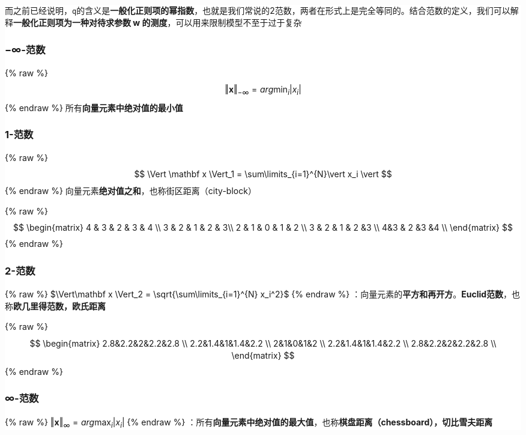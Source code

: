 而之前已经说明，`q`的含义是**一般化正则项的幂指数**，也就是我们常说的2范数，两者在形式上是完全等同的。结合范数的定义，我们可以解释**一般化正则项为一种对待求参数 $\mathbf w$ 的测度**，可以用来限制模型不至于过于复杂

### $-\infty$-范数

{% raw %} 
$$
\Vert \mathbf x \Vert_{-\infty} = arg \operatorname*{min}_{i}{\vert x_i \vert}
$$
{% endraw %} 
所有**向量元素中绝对值的最小值**

### 1-范数

{% raw %} 
$$
\Vert \mathbf x \Vert_1 = \sum\limits_{i=1}^{N}\vert x_i \vert
$$
{% endraw %} 
向量元素**绝对值之和**，也称街区距离（city-block）

{% raw %}
$$
\begin{matrix}
4 & 3 & 2 & 3 & 4 \\
3 & 2 & 1 & 2 &  3\\
2 & 1 & 0 & 1 & 2 \\
3 & 2 & 1 & 2 &3  \\
4&3 & 2 &3 &4  \\
\end{matrix}
$$
{% endraw %}

### 2-范数

{% raw %} $\Vert\mathbf x \Vert_2 = \sqrt{\sum\limits_{i=1}^{N} x_i^2}$ {% endraw %} ：向量元素的**平方和再开方**。**Euclid范数**，也称**欧几里得范数，欧氏距离**

{% raw %}
$$
\begin{matrix}
2.8&2.2&2&2.2&2.8 \\
2.2&1.4&1&1.4&2.2 \\
2&1&0&1&2 \\
2.2&1.4&1&1.4&2.2 \\
2.8&2.2&2&2.2&2.8 \\
\end{matrix}
$$
{% endraw %}

### $\infty$-范数

{% raw %} $\Vert \mathbf x \Vert_{\infty} = arg \operatorname*{max}_{i}{\vert x_i \vert}$ {% endraw %} ：所有**向量元素中绝对值的最大值**，也称**棋盘距离（chessboard），切比雪夫距离**
